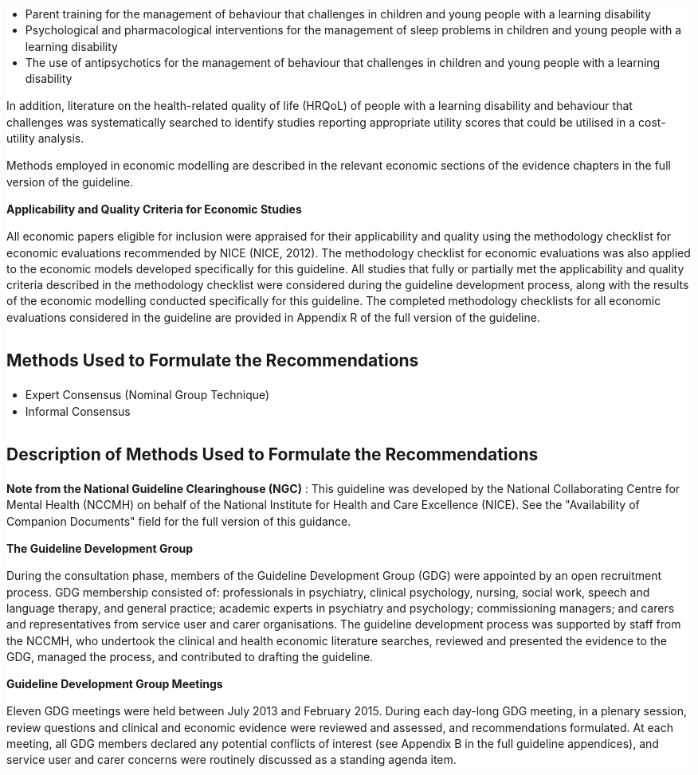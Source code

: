   * Parent training for the management of behaviour that challenges in children and young people with a learning disability 
  * Psychological and pharmacological interventions for the management of sleep problems in children and young people with a learning disability 
  * The use of antipsychotics for the management of behaviour that challenges in children and young people with a learning disability 



In addition, literature on the health-related quality of life (HRQoL) of people with a learning disability and behaviour that challenges was systematically searched to identify studies reporting appropriate utility scores that could be utilised in a cost-utility analysis.

Methods employed in economic modelling are described in the relevant economic sections of the evidence chapters in the full version of the guideline.

**Applicability and Quality Criteria for Economic Studies**

All economic papers eligible for inclusion were appraised for their applicability and quality using the methodology checklist for economic evaluations recommended by NICE (NICE, 2012). The methodology checklist for economic evaluations was also applied to the economic models developed specifically for this guideline. All studies that fully or partially met the applicability and quality criteria described in the methodology checklist were considered during the guideline development process, along with the results of the economic modelling conducted specifically for this guideline. The completed methodology checklists for all economic evaluations considered in the guideline are provided in Appendix R of the full version of the guideline.

## Methods Used to Formulate the Recommendations

- Expert Consensus (Nominal Group Technique)
- Informal Consensus

## Description of Methods Used to Formulate the Recommendations



 **Note from the National Guideline Clearinghouse (NGC)** : This guideline was developed by the National Collaborating Centre for Mental Health (NCCMH) on behalf of the National Institute for Health and Care Excellence (NICE). See the "Availability of Companion Documents" field for the full version of this guidance.

**The Guideline Development Group**

During the consultation phase, members of the Guideline Development Group (GDG) were appointed by an open recruitment process. GDG membership consisted of: professionals in psychiatry, clinical psychology, nursing, social work, speech and language therapy, and general practice; academic experts in psychiatry and psychology; commissioning managers; and carers and representatives from service user and carer organisations. The guideline development process was supported by staff from the NCCMH, who undertook the clinical and health economic literature searches, reviewed and presented the evidence to the GDG, managed the process, and contributed to drafting the guideline.

**Guideline Development Group Meetings**

Eleven GDG meetings were held between July 2013 and February 2015. During each day-long GDG meeting, in a plenary session, review questions and clinical and economic evidence were reviewed and assessed, and recommendations formulated. At each meeting, all GDG members declared any potential conflicts of interest (see Appendix B in the full guideline appendices), and service user and carer concerns were routinely discussed as a standing agenda item.
